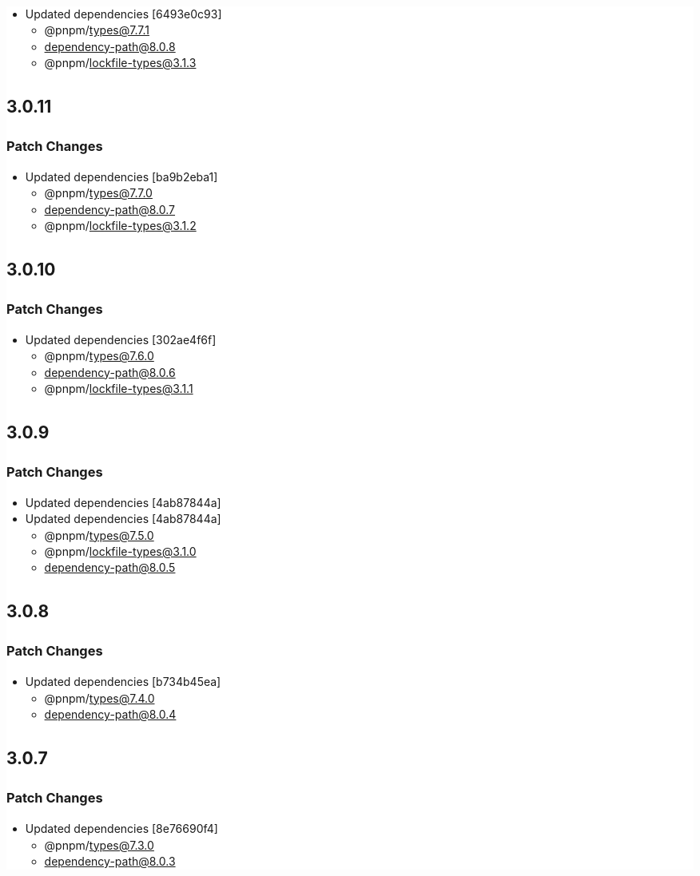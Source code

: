 - Updated dependencies [6493e0c93]
  - @pnpm/types@7.7.1
  - dependency-path@8.0.8
  - @pnpm/lockfile-types@3.1.3

## 3.0.11

### Patch Changes

- Updated dependencies [ba9b2eba1]
  - @pnpm/types@7.7.0
  - dependency-path@8.0.7
  - @pnpm/lockfile-types@3.1.2

## 3.0.10

### Patch Changes

- Updated dependencies [302ae4f6f]
  - @pnpm/types@7.6.0
  - dependency-path@8.0.6
  - @pnpm/lockfile-types@3.1.1

## 3.0.9

### Patch Changes

- Updated dependencies [4ab87844a]
- Updated dependencies [4ab87844a]
  - @pnpm/types@7.5.0
  - @pnpm/lockfile-types@3.1.0
  - dependency-path@8.0.5

## 3.0.8

### Patch Changes

- Updated dependencies [b734b45ea]
  - @pnpm/types@7.4.0
  - dependency-path@8.0.4

## 3.0.7

### Patch Changes

- Updated dependencies [8e76690f4]
  - @pnpm/types@7.3.0
  - dependency-path@8.0.3
